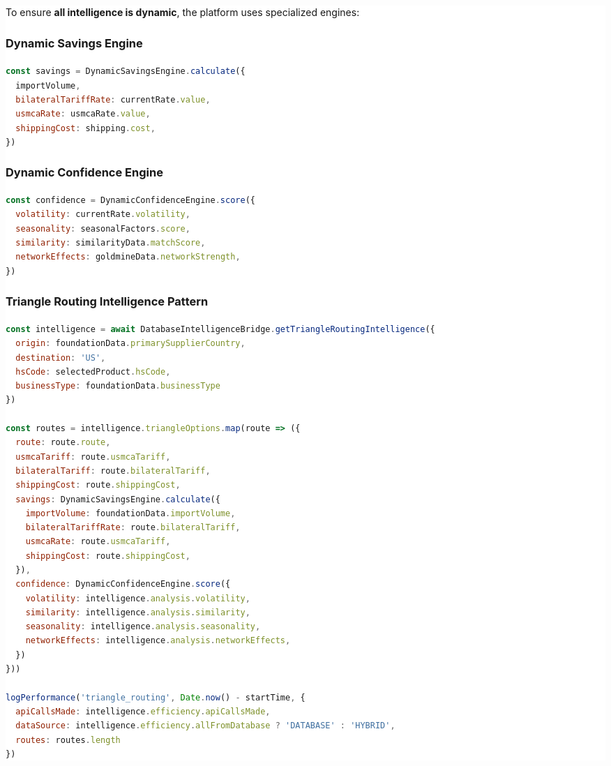 To ensure **all intelligence is dynamic**, the platform uses specialized engines:

### Dynamic Savings Engine

```javascript
const savings = DynamicSavingsEngine.calculate({
  importVolume,
  bilateralTariffRate: currentRate.value,
  usmcaRate: usmcaRate.value,
  shippingCost: shipping.cost,
})
```

### Dynamic Confidence Engine

```javascript
const confidence = DynamicConfidenceEngine.score({
  volatility: currentRate.volatility,
  seasonality: seasonalFactors.score,
  similarity: similarityData.matchScore,
  networkEffects: goldmineData.networkStrength,
})
```

### Triangle Routing Intelligence Pattern

```javascript
const intelligence = await DatabaseIntelligenceBridge.getTriangleRoutingIntelligence({
  origin: foundationData.primarySupplierCountry,
  destination: 'US',
  hsCode: selectedProduct.hsCode,
  businessType: foundationData.businessType
})

const routes = intelligence.triangleOptions.map(route => ({
  route: route.route,
  usmcaTariff: route.usmcaTariff,
  bilateralTariff: route.bilateralTariff,
  shippingCost: route.shippingCost,
  savings: DynamicSavingsEngine.calculate({
    importVolume: foundationData.importVolume,
    bilateralTariffRate: route.bilateralTariff,
    usmcaRate: route.usmcaTariff,
    shippingCost: route.shippingCost,
  }),
  confidence: DynamicConfidenceEngine.score({
    volatility: intelligence.analysis.volatility,
    similarity: intelligence.analysis.similarity,
    seasonality: intelligence.analysis.seasonality,
    networkEffects: intelligence.analysis.networkEffects,
  })
}))

logPerformance('triangle_routing', Date.now() - startTime, {
  apiCallsMade: intelligence.efficiency.apiCallsMade,
  dataSource: intelligence.efficiency.allFromDatabase ? 'DATABASE' : 'HYBRID',
  routes: routes.length
})
```
